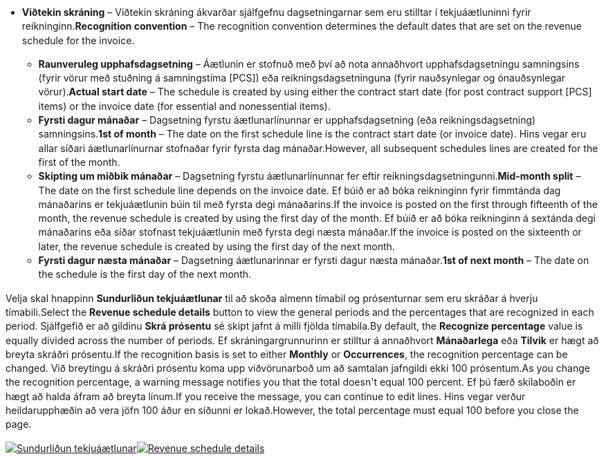 - <span data-ttu-id="36934-183">**Viðtekin skráning** – Viðtekin skráning ákvarðar sjálfgefnu dagsetningarnar sem eru stilltar í tekjuáætluninni fyrir reikninginn.</span><span class="sxs-lookup"><span data-stu-id="36934-183">**Recognition convention** – The recognition convention determines the default dates that are set on the revenue schedule for the invoice.</span></span>

    - <span data-ttu-id="36934-184">**Raunveruleg upphafsdagsetning** – Áætlunin er stofnuð með því að nota annaðhvort upphafsdagsetningu samningsins (fyrir vörur með stuðning á samningstíma \[PCS\]) eða reikningsdagsetninguna (fyrir nauðsynlegar og ónauðsynlegar vörur).</span><span class="sxs-lookup"><span data-stu-id="36934-184">**Actual start date** – The schedule is created by using either the contract start date (for post contract support \[PCS\] items) or the invoice date (for essential and nonessential items).</span></span>
    - <span data-ttu-id="36934-185">**Fyrsti dagur mánaðar** – Dagsetning fyrstu áætlunarlínunnar er upphafsdagsetning (eða reikningsdagsetning) samningsins.</span><span class="sxs-lookup"><span data-stu-id="36934-185">**1st of month** – The date on the first schedule line is the contract start date (or invoice date).</span></span> <span data-ttu-id="36934-186">Hins vegar eru allar síðari áætlunarlínurnar stofnaðar fyrir fyrsta dag mánaðar.</span><span class="sxs-lookup"><span data-stu-id="36934-186">However, all subsequent schedules lines are created for the first of the month.</span></span>
    - <span data-ttu-id="36934-187">**Skipting um miðbik mánaðar** – Dagsetning fyrstu áætlunarlínunnar fer eftir reikningsdagsetningunni.</span><span class="sxs-lookup"><span data-stu-id="36934-187">**Mid-month split** – The date on the first schedule line depends on the invoice date.</span></span> <span data-ttu-id="36934-188">Ef búið er að bóka reikninginn fyrir fimmtánda dag mánaðarins er tekjuáætlunin búin til með fyrsta degi mánaðarins.</span><span class="sxs-lookup"><span data-stu-id="36934-188">If the invoice is posted on the first through fifteenth of the month, the revenue schedule is created by using the first day of the month.</span></span> <span data-ttu-id="36934-189">Ef búið er að bóka reikninginn á sextánda degi mánaðarins eða síðar stofnast tekjuáætlunin með fyrsta degi næsta mánaðar.</span><span class="sxs-lookup"><span data-stu-id="36934-189">If the invoice is posted on the sixteenth or later, the revenue schedule is created by using the first day of the next month.</span></span>
    - <span data-ttu-id="36934-190">**Fyrsti dagur næsta mánaðar** – Dagsetning áætlunarinnar er fyrsti dagur næsta mánaðar.</span><span class="sxs-lookup"><span data-stu-id="36934-190">**1st of next month** – The date on the schedule is the first day of the next month.</span></span>

<span data-ttu-id="36934-191">Velja skal hnappinn **Sundurliðun tekjuáætlunar** til að skoða almenn tímabil og prósenturnar sem eru skráðar á hverju tímabili.</span><span class="sxs-lookup"><span data-stu-id="36934-191">Select the **Revenue schedule details** button to view the general periods and the percentages that are recognized in each period.</span></span> <span data-ttu-id="36934-192">Sjálfgefið er að gildinu **Skrá prósentu** sé skipt jafnt á milli fjölda tímabila.</span><span class="sxs-lookup"><span data-stu-id="36934-192">By default, the **Recognize percentage** value is equally divided across the number of periods.</span></span> <span data-ttu-id="36934-193">Ef skráningargrunnurinn er stilltur á annaðhvort **Mánaðarlega** eða **Tilvik** er hægt að breyta skráðri prósentu.</span><span class="sxs-lookup"><span data-stu-id="36934-193">If the recognition basis is set to either **Monthly** or **Occurrences**, the recognition percentage can be changed.</span></span> <span data-ttu-id="36934-194">Við breytingu á skráðri prósentu koma upp viðvörunarboð um að samtalan jafngildi ekki 100 prósentum.</span><span class="sxs-lookup"><span data-stu-id="36934-194">As you change the recognition percentage, a warning message notifies you that the total doesn't equal 100 percent.</span></span> <span data-ttu-id="36934-195">Ef þú færð skilaboðin er hægt að halda áfram að breyta línum.</span><span class="sxs-lookup"><span data-stu-id="36934-195">If you receive the message, you can continue to edit lines.</span></span> <span data-ttu-id="36934-196">Hins vegar verður heildarupphæðin að vera jöfn 100 áður en síðunni er lokað.</span><span class="sxs-lookup"><span data-stu-id="36934-196">However, the total percentage must equal 100 before you close the page.</span></span>

<span data-ttu-id="36934-197">[![Sundurliðun tekjuáætlunar](./media/revenue-recognition-revenue-schedule-details.png)](./media/revenue-recognition-revenue-schedule-details.png)</span><span class="sxs-lookup"><span data-stu-id="36934-197">[![Revenue schedule details](./media/revenue-recognition-revenue-schedule-details.png)](./media/revenue-recognition-revenue-schedule-details.png)</span></span>
